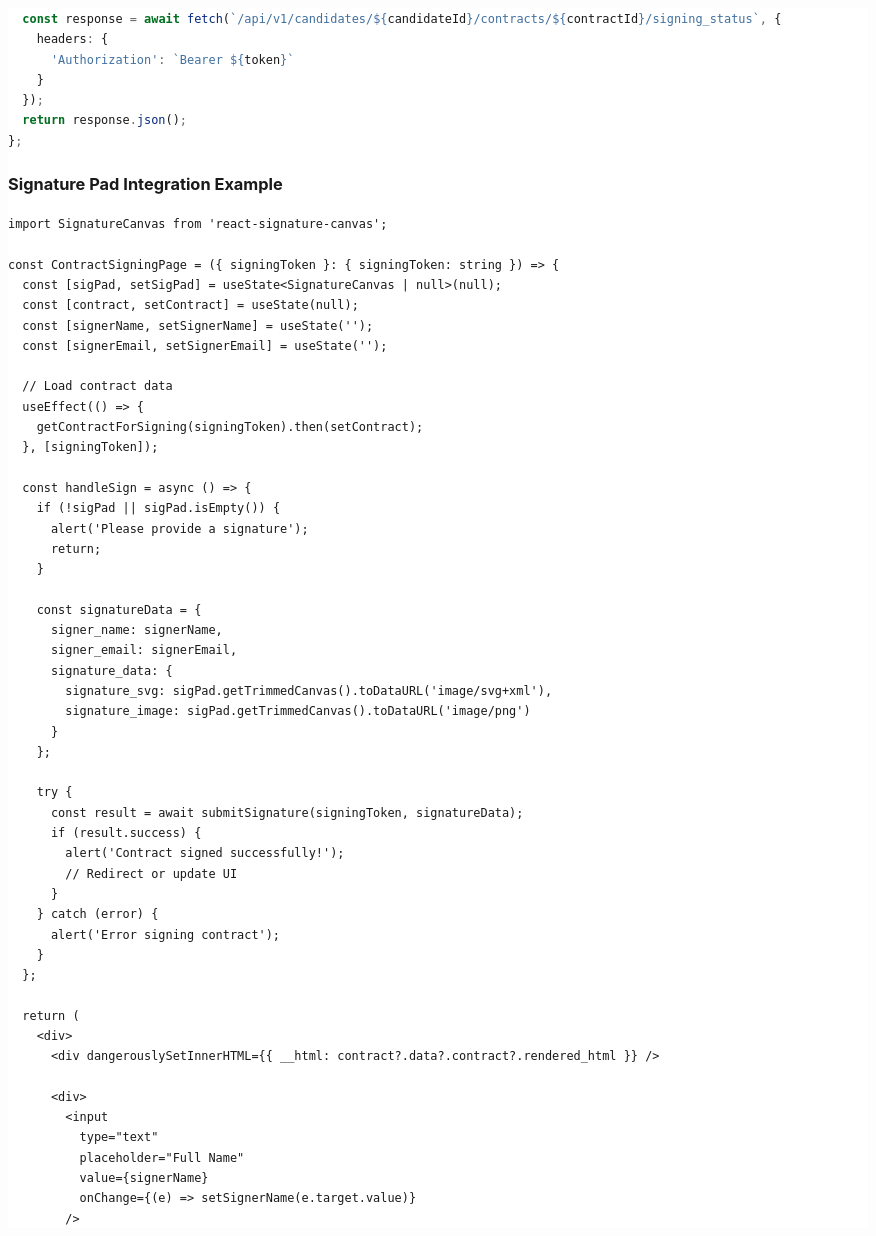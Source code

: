 ```typescript
  const response = await fetch(`/api/v1/candidates/${candidateId}/contracts/${contractId}/signing_status`, {
    headers: {
      'Authorization': `Bearer ${token}`
    }
  });
  return response.json();
};
```

### Signature Pad Integration Example

```tsx
import SignatureCanvas from 'react-signature-canvas';

const ContractSigningPage = ({ signingToken }: { signingToken: string }) => {
  const [sigPad, setSigPad] = useState<SignatureCanvas | null>(null);
  const [contract, setContract] = useState(null);
  const [signerName, setSignerName] = useState('');
  const [signerEmail, setSignerEmail] = useState('');

  // Load contract data
  useEffect(() => {
    getContractForSigning(signingToken).then(setContract);
  }, [signingToken]);

  const handleSign = async () => {
    if (!sigPad || sigPad.isEmpty()) {
      alert('Please provide a signature');
      return;
    }

    const signatureData = {
      signer_name: signerName,
      signer_email: signerEmail,
      signature_data: {
        signature_svg: sigPad.getTrimmedCanvas().toDataURL('image/svg+xml'),
        signature_image: sigPad.getTrimmedCanvas().toDataURL('image/png')
      }
    };

    try {
      const result = await submitSignature(signingToken, signatureData);
      if (result.success) {
        alert('Contract signed successfully!');
        // Redirect or update UI
      }
    } catch (error) {
      alert('Error signing contract');
    }
  };

  return (
    <div>
      <div dangerouslySetInnerHTML={{ __html: contract?.data?.contract?.rendered_html }} />
      
      <div>
        <input
          type="text"
          placeholder="Full Name"
          value={signerName}
          onChange={(e) => setSignerName(e.target.value)}
        />
```